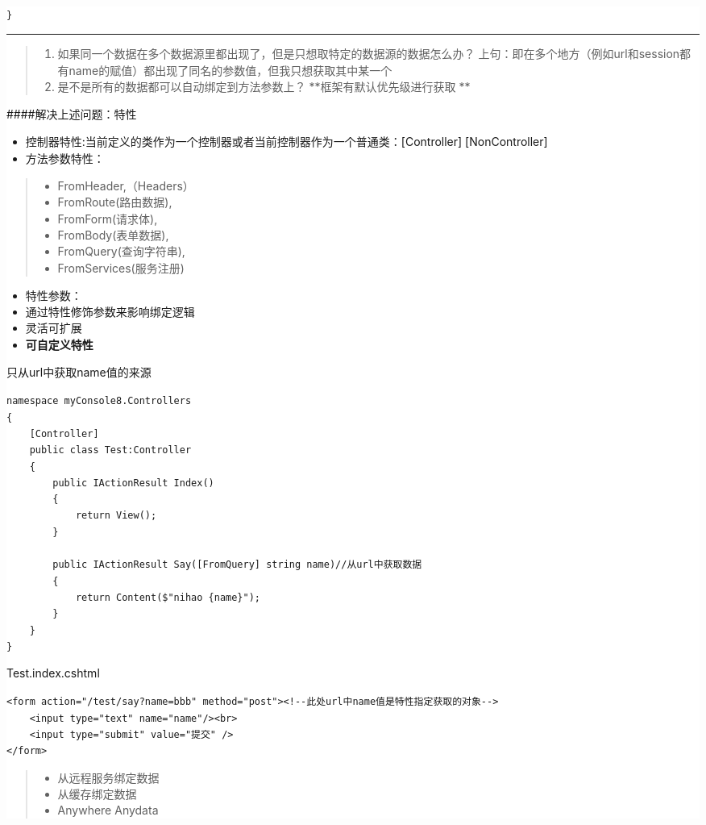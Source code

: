 ```
}
```

----
> 1. 如果同一个数据在多个数据源里都出现了，但是只想取特定的数据源的数据怎么办？
> 上句：即在多个地方（例如url和session都有name的赋值）都出现了同名的参数值，但我只想获取其中某一个
> 2. 是不是所有的数据都可以自动绑定到方法参数上？
**框架有默认优先级进行获取 **

####解决上述问题：特性
- 控制器特性:当前定义的类作为一个控制器或者当前控制器作为一个普通类：[Controller]   [NonController]
- 方法参数特性：
> - FromHeader,（Headers）
> - FromRoute(路由数据),
> - FromForm(请求体),
> - FromBody(表单数据),
> - FromQuery(查询字符串),
> - FromServices(服务注册)

- 特性参数：
- 通过特性修饰参数来影响绑定逻辑
- 灵活可扩展
- **可自定义特性**

只从url中获取name值的来源
```
namespace myConsole8.Controllers
{
    [Controller]
    public class Test:Controller
    {
        public IActionResult Index()
        {
            return View();
        }

        public IActionResult Say([FromQuery] string name)//从url中获取数据
        {
            return Content($"nihao {name}");
        }
    }
}
```
Test.index.cshtml
```
<form action="/test/say?name=bbb" method="post"><!--此处url中name值是特性指定获取的对象-->
    <input type="text" name="name"/><br>
    <input type="submit" value="提交" />
</form>
```
> - 从远程服务绑定数据
> - 从缓存绑定数据
> - Anywhere  Anydata
